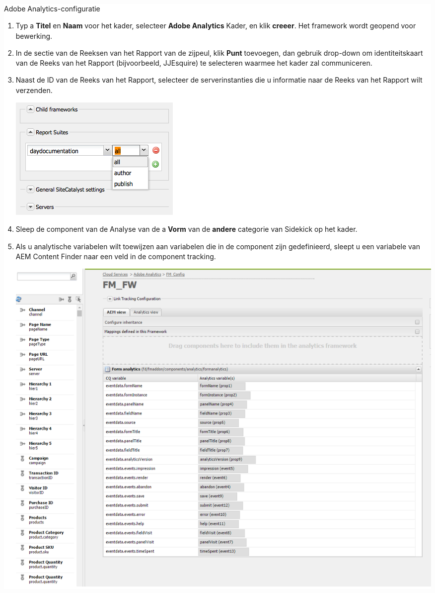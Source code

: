    Adobe Analytics-configuratie

1. Typ a **Titel** en **Naam** voor het kader, selecteer **Adobe Analytics** Kader, en klik **creeer**. Het framework wordt geopend voor bewerking.
1. In de sectie van de Reeksen van het Rapport van de zijpeul, klik **Punt** toevoegen, dan gebruik drop-down om identiteitskaart van de Reeks van het Rapport (bijvoorbeeld, JJEsquire) te selecteren waarmee het kader zal communiceren.
1. Naast de ID van de Reeks van het Rapport, selecteer de serverinstanties die u informatie naar de Reeks van het Rapport wilt verzenden.

   ![ information_to_send_to_report_suite ](assets/information_to_send_to_report_suite.png)

1. Sleep de component van de Analyse van de a **Vorm** van de **andere** categorie van Sidekick op het kader.
1. Als u analytische variabelen wilt toewijzen aan variabelen die in de component zijn gedefinieerd, sleept u een variabele van AEM Content Finder naar een veld in de component tracking.

   ![ Toewijzing AEM variabelen met de variabelen van Adobe Analytics ](assets/analytics_new.png)
